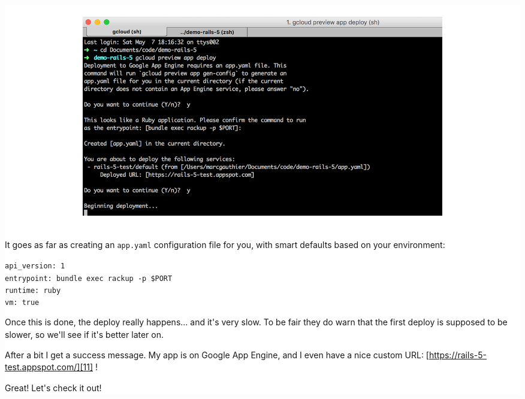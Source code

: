 <div class="image-wrapper" style="text-align: center"><img src="/assets/blog/app_engine_sdk.jpg" alt="" style="padding: 20px; width: 600px;"/></div>

It goes as far as creating an `app.yaml` configuration file for you, with smart defaults based on your environment:

	api_version: 1
	entrypoint: bundle exec rackup -p $PORT
	runtime: ruby
	vm: true

Once this is done, the deploy really happens... and it's very slow. To be fair they do warn that the first deploy is supposed to be slower, so we'll see if it's better later on.

After a bit I get a success message. My app is on Google App Engine, and I even have a nice custom URL: [https://rails-5-test.appspot.com/][11] !

Great! Let's check it out!


[1]:	https://cloudplatform.googleblog.com/2016/05/Ruby-on-Google-App-Engine-goes-betaruntime.html
[2]:	https://rubygems.org/gems/rails/versions/5.0.0.rc1
[3]:	[https://cloud.google.com/appengine/docs/quotas]
[4]:	http://cl.ly/1H2J2y2J461W
[5]:	https://en.wikipedia.org/wiki/Identity_management
[6]:	http://martinfowler.com/bliki/MonolithFirst.html
[7]:	https://m.signalvnoise.com/the-majestic-monolith-29166d022228#.513x0buqb
[8]:	https://twitter.com/schneems/status/728588592470052864
[9]:	https://cloud.google.com/sdk/docs/
[10]:	https://toolbelt.heroku.com/
[11]:	https://rails-5-test.appspot.com/
[12]:	https://s3.amazonaws.com/f.cl.ly/items/2a3y0e090f2P1Y1s1a31/Youre_tearing_me_apart_lisa-36704.gif?v=7a6cf7f4
[13]:	%20[https://cloud.google.com/sdk/gcloud/reference/preview/app/modules/get-logs]
[14]:	https://cloud.google.com/appengine/articles/logging
[15]:	https://cloud.google.com/appengine/articles/logging#using_the_logs_viewer
[16]:	https://cloud.google.com/appengine/docs/flexible/ruby/runtime#environment_variables
[17]:	https://cloud.google.com/appengine/docs/flexible/ruby/configuring-your-app-with-app-yaml#Ruby_app_yaml_Defining_environment_variables
[18]:	https://rails-5-test-mgg.herokuapp.com/
[19]:	https://aws.amazon.com/ec2/
[20]:	https://aws.amazon.com/